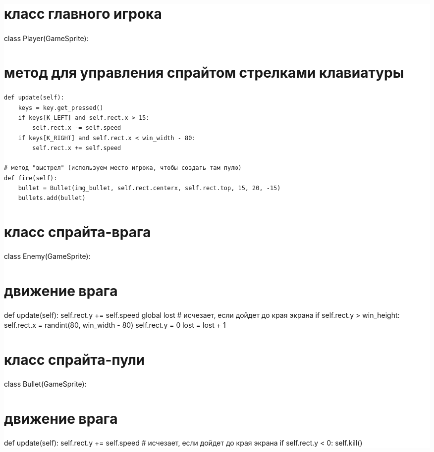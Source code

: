 # класс главного игрока
class Player(GameSprite):
   # метод для управления спрайтом стрелками клавиатуры
    def update(self):
        keys = key.get_pressed()
        if keys[K_LEFT] and self.rect.x > 15:
            self.rect.x -= self.speed
        if keys[K_RIGHT] and self.rect.x < win_width - 80:
            self.rect.x += self.speed

    # метод "выстрел" (используем место игрока, чтобы создать там пулю)
    def fire(self):
        bullet = Bullet(img_bullet, self.rect.centerx, self.rect.top, 15, 20, -15)
        bullets.add(bullet)
 
# класс спрайта-врага  
class Enemy(GameSprite):
   # движение врага
   def update(self):
       self.rect.y += self.speed
       global lost
       # исчезает, если дойдет до края экрана
       if self.rect.y > win_height:
           self.rect.x = randint(80, win_width - 80)
           self.rect.y = 0
           lost = lost + 1

# класс спрайта-пули  
class Bullet(GameSprite):
   # движение врага
   def update(self):
       self.rect.y += self.speed
       # исчезает, если дойдет до края экрана
       if self.rect.y < 0:
           self.kill()


      